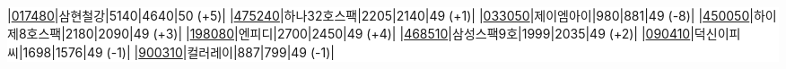 |[017480](https://finance.daum.net/quotes/A017480)|삼현철강|5140|4640|50 (+5)|
|[475240](https://finance.daum.net/quotes/A475240)|하나32호스팩|2205|2140|49 (+1)|
|[033050](https://finance.daum.net/quotes/A033050)|제이엠아이|980|881|49 (-8)|
|[450050](https://finance.daum.net/quotes/A450050)|하이제8호스팩|2180|2090|49 (+3)|
|[198080](https://finance.daum.net/quotes/A198080)|엔피디|2700|2450|49 (+4)|
|[468510](https://finance.daum.net/quotes/A468510)|삼성스팩9호|1999|2035|49 (+2)|
|[090410](https://finance.daum.net/quotes/A090410)|덕신이피씨|1698|1576|49 (-1)|
|[900310](https://finance.daum.net/quotes/A900310)|컬러레이|887|799|49 (-1)|
